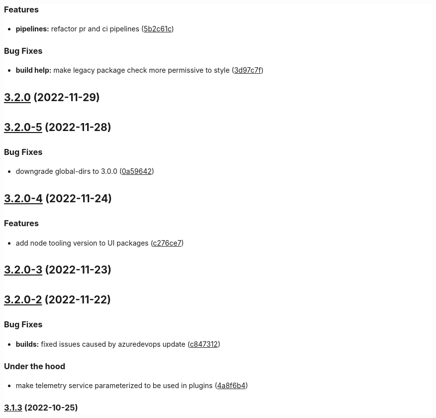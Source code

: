 ### Features

* **pipelines:** refactor pr and ci pipelines ([5b2c61c](https://github.com/criticalmanufacturing/cli/commits/5b2c61c15911cb191f258d7257241ab1ac117858))


### Bug Fixes

* **build help:** make legacy package check more permissive to style ([3d97c7f](https://github.com/criticalmanufacturing/cli/commits/3d97c7f7899efbeca25f3127992fcbd1b6ebfcdb))

## [3.2.0](https://github.com/criticalmanufacturing/cli/compare/3.2.0-5...3.2.0) (2022-11-29)

## [3.2.0-5](https://github.com/criticalmanufacturing/cli/compare/3.2.0-4...3.2.0-5) (2022-11-28)


### Bug Fixes

* downgrade global-dirs to 3.0.0 ([0a59642](https://github.com/criticalmanufacturing/cli/commits/0a59642787c9d6863b8d73f34287cae4142d321b))

## [3.2.0-4](https://github.com/criticalmanufacturing/cli/compare/3.2.0-3...3.2.0-4) (2022-11-24)


### Features

* add node tooling version to UI packages ([c276ce7](https://github.com/criticalmanufacturing/cli/commits/c276ce77d7db431ee34d08adc51c459833f0ad5e))

## [3.2.0-3](https://github.com/criticalmanufacturing/cli/compare/3.2.0-2...3.2.0-3) (2022-11-23)

## [3.2.0-2](https://github.com/criticalmanufacturing/cli/compare/3.2.0-1...3.2.0-2) (2022-11-22)


### Bug Fixes

* **builds:** fixed issues caused by azuredevops update ([c847312](https://github.com/criticalmanufacturing/cli/commits/c8473127556daf2e034857250c7e57d0e5c34b13))


### Under the hood

* make telemetry service parameterized to be used in plugins ([4a8f6b4](https://github.com/criticalmanufacturing/cli/commits/4a8f6b431eafd4e9a27c14f6c4955f676bbffdad))

### [3.1.3](https://github.com/criticalmanufacturing/cli/compare/3.1.2...3.1.3) (2022-10-25)
